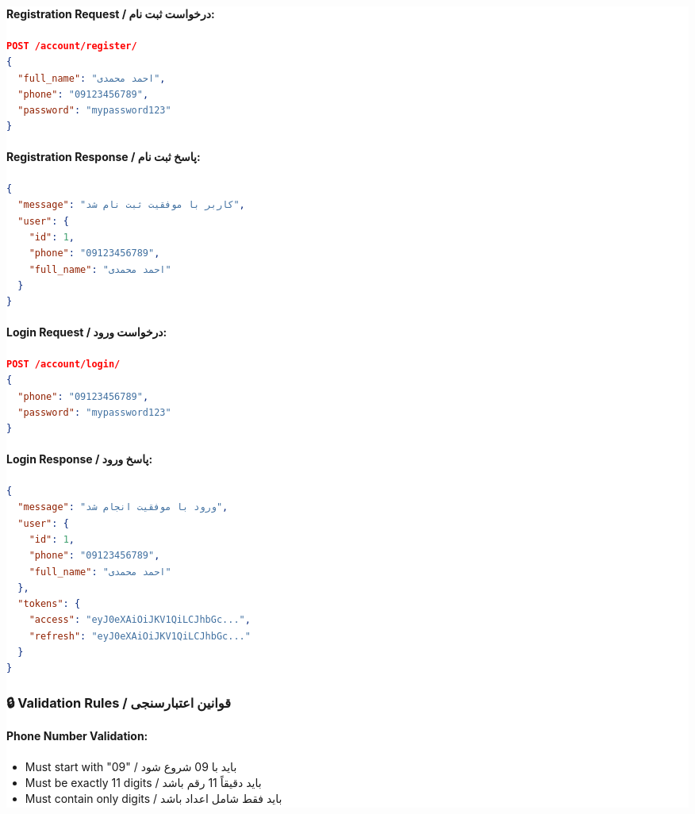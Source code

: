 #### Registration Request / درخواست ثبت نام:
```json
POST /account/register/
{
  "full_name": "احمد محمدی",
  "phone": "09123456789", 
  "password": "mypassword123"
}
```

#### Registration Response / پاسخ ثبت نام:
```json
{
  "message": "کاربر با موفقیت ثبت نام شد",
  "user": {
    "id": 1,
    "phone": "09123456789",
    "full_name": "احمد محمدی"
  }
}
```

#### Login Request / درخواست ورود:
```json
POST /account/login/
{
  "phone": "09123456789",
  "password": "mypassword123"
}
```

#### Login Response / پاسخ ورود:
```json
{
  "message": "ورود با موفقیت انجام شد",
  "user": {
    "id": 1,
    "phone": "09123456789", 
    "full_name": "احمد محمدی"
  },
  "tokens": {
    "access": "eyJ0eXAiOiJKV1QiLCJhbGc...",
    "refresh": "eyJ0eXAiOiJKV1QiLCJhbGc..."
  }
}
```

### 🔒 **Validation Rules / قوانین اعتبارسنجی**

#### Phone Number Validation:
- Must start with "09" / باید با 09 شروع شود
- Must be exactly 11 digits / باید دقیقاً 11 رقم باشد
- Must contain only digits / باید فقط شامل اعداد باشد
